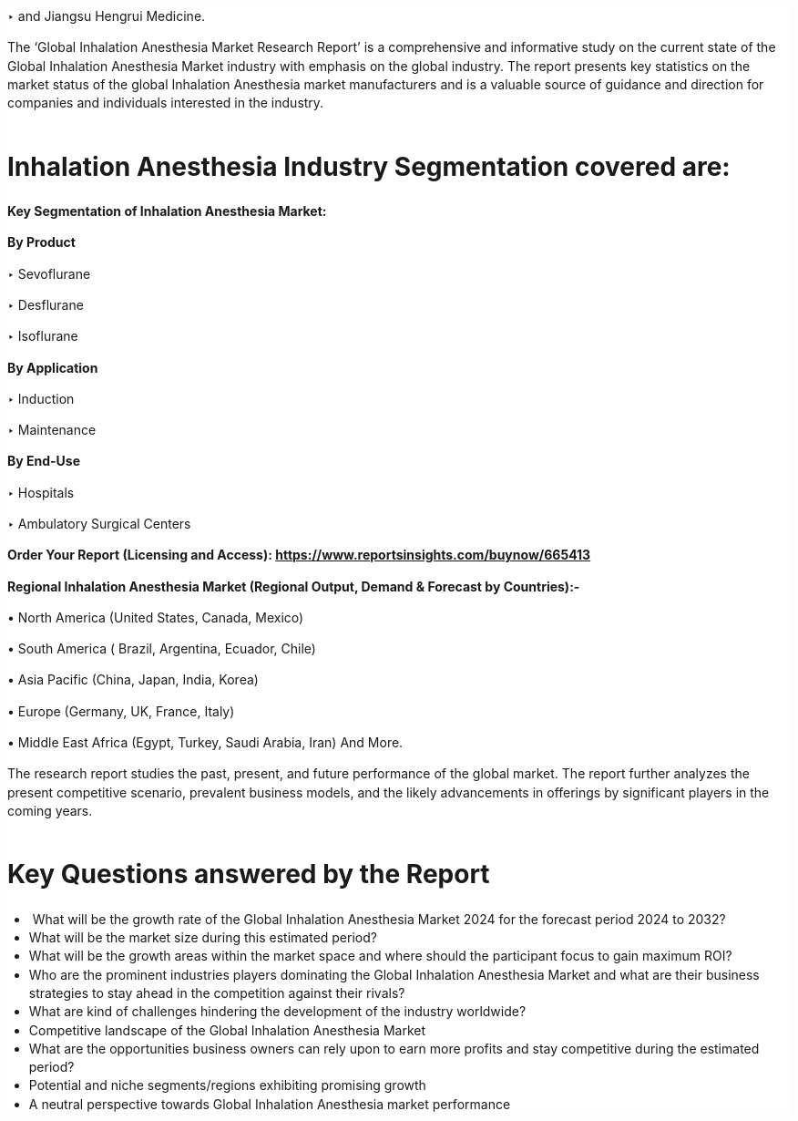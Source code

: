 ‣ and Jiangsu Hengrui Medicine.

The ‘Global Inhalation Anesthesia Market Research Report’ is a comprehensive and informative study on the current state of the Global Inhalation Anesthesia Market industry with emphasis on the global industry. The report presents key statistics on the market status of the global Inhalation Anesthesia market manufacturers and is a valuable source of guidance and direction for companies and individuals interested in the industry.

# <strong>Inhalation Anesthesia Industry Segmentation covered are:</strong>

<strong>Key Segmentation of Inhalation Anesthesia Market:</strong> 

<Strong>By Product</Strong> 

‣ Sevoflurane

‣ Desflurane

‣ Isoflurane

<Strong>By Application</Strong> 

‣ Induction

‣ Maintenance

<Strong>By End-Use</Strong> 

‣ Hospitals

‣ Ambulatory Surgical Centers

<strong>Order Your Report (Licensing and Access): <a href=https://www.reportsinsights.com/buynow/665413 style=color:#0000ff;>https://www.reportsinsights.com/buynow/665413</a></strong>

<strong>Regional Inhalation Anesthesia Market (Regional Output, Demand &amp; Forecast by Countries):-</strong>

• North America (United States, Canada, Mexico)

• South America ( Brazil, Argentina, Ecuador, Chile)

• Asia Pacific (China, Japan, India, Korea)

• Europe (Germany, UK, France, Italy)

• Middle East Africa (Egypt, Turkey, Saudi Arabia, Iran) And More.

The research report studies the past, present, and future performance of the global market. The report further analyzes the present competitive scenario, prevalent business models, and the likely advancements in offerings by significant players in the coming years.

# <strong>Key Questions answered by the Report</strong>
<ul>
  <li> What will be the growth rate of the Global Inhalation Anesthesia Market 2024 for the forecast period 2024 to 2032?</li>
  <li>What will be the market size during this estimated period?</li>
  <li>What will be the growth areas within the market space and where should the participant focus to gain maximum ROI?</li>
  <li>Who are the prominent industries players dominating the Global Inhalation Anesthesia Market and what are their business strategies to stay ahead in the competition against their rivals?</li>
  <li>What are kind of challenges hindering the development of the industry worldwide?</li>
  <li>Competitive landscape of the Global Inhalation Anesthesia Market</li>
  <li>What are the opportunities business owners can rely upon to earn more profits and stay competitive during the estimated period?</li>
  <li>Potential and niche segments/regions exhibiting promising growth</li>
  <li>A neutral perspective towards Global Inhalation Anesthesia market performance</li>
</ul>